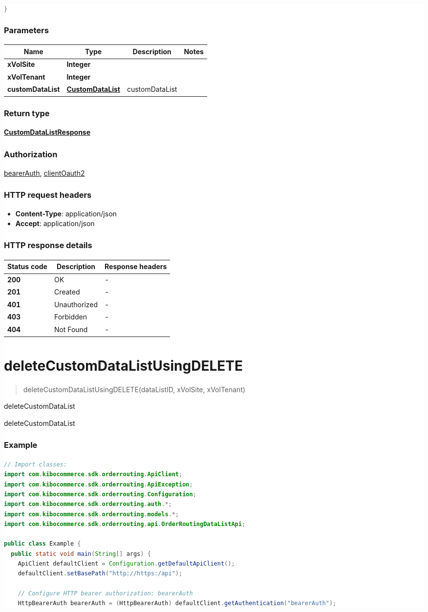 ```java
}
```

### Parameters

| Name | Type | Description  | Notes |
|------------- | ------------- | ------------- | -------------|
| **xVolSite** | **Integer**|  | |
| **xVolTenant** | **Integer**|  | |
| **customDataList** | [**CustomDataList**](CustomDataList.md)| customDataList | |

### Return type

[**CustomDataListResponse**](CustomDataListResponse.md)

### Authorization

[bearerAuth](../README.md#bearerAuth), [clientOauth2](../README.md#clientOauth2)

### HTTP request headers

 - **Content-Type**: application/json
 - **Accept**: application/json

### HTTP response details
| Status code | Description | Response headers |
|-------------|-------------|------------------|
| **200** | OK |  -  |
| **201** | Created |  -  |
| **401** | Unauthorized |  -  |
| **403** | Forbidden |  -  |
| **404** | Not Found |  -  |

<a name="deleteCustomDataListUsingDELETE"></a>
# **deleteCustomDataListUsingDELETE**
> deleteCustomDataListUsingDELETE(dataListID, xVolSite, xVolTenant)

deleteCustomDataList

deleteCustomDataList

### Example
```java
// Import classes:
import com.kibocommerce.sdk.orderrouting.ApiClient;
import com.kibocommerce.sdk.orderrouting.ApiException;
import com.kibocommerce.sdk.orderrouting.Configuration;
import com.kibocommerce.sdk.orderrouting.auth.*;
import com.kibocommerce.sdk.orderrouting.models.*;
import com.kibocommerce.sdk.orderrouting.api.OrderRoutingDataListApi;

public class Example {
  public static void main(String[] args) {
    ApiClient defaultClient = Configuration.getDefaultApiClient();
    defaultClient.setBasePath("http://https:/api");
    
    // Configure HTTP bearer authorization: bearerAuth
    HttpBearerAuth bearerAuth = (HttpBearerAuth) defaultClient.getAuthentication("bearerAuth");
```